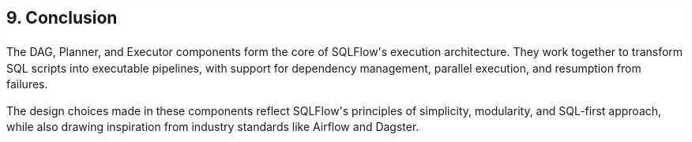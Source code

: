 ## 9. Conclusion

The DAG, Planner, and Executor components form the core of SQLFlow's execution architecture. They work together to transform SQL scripts into executable pipelines, with support for dependency management, parallel execution, and resumption from failures.

The design choices made in these components reflect SQLFlow's principles of simplicity, modularity, and SQL-first approach, while also drawing inspiration from industry standards like Airflow and Dagster.
